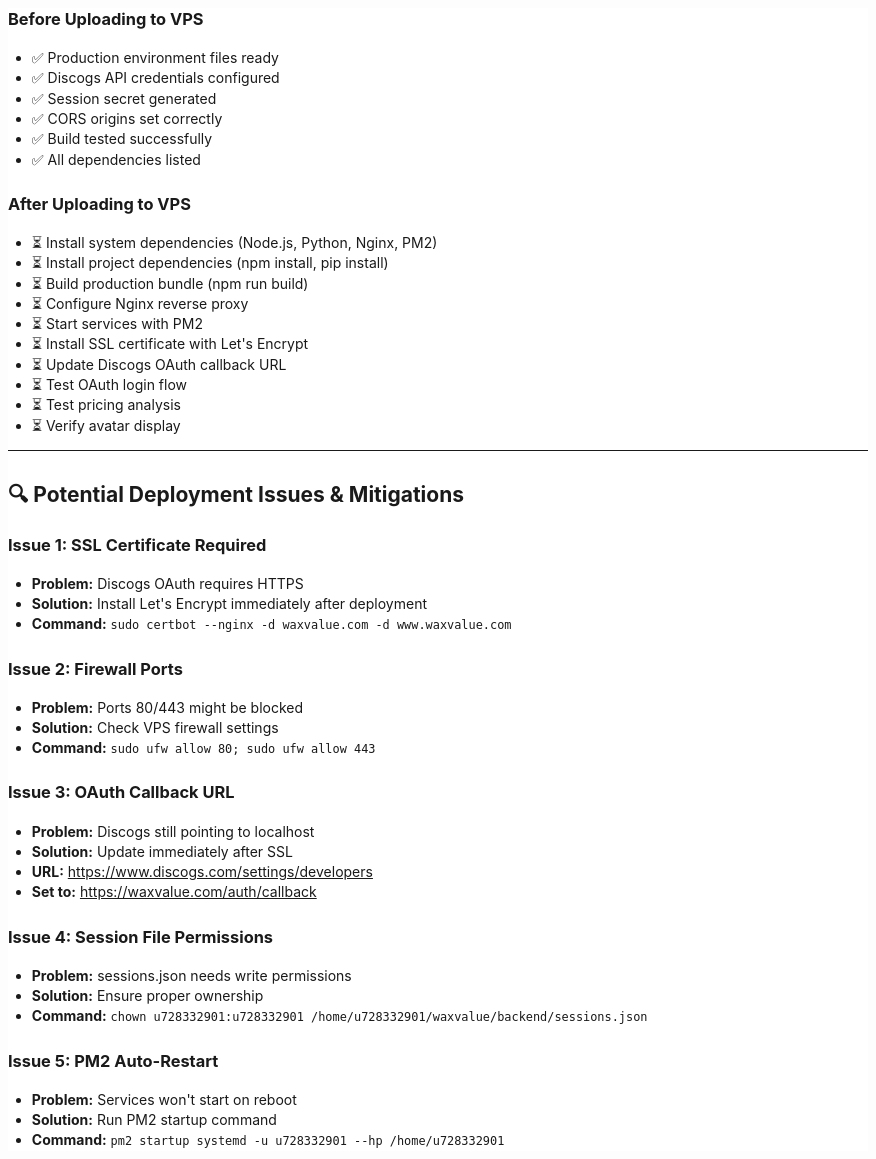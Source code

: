 ### Before Uploading to VPS
- ✅ Production environment files ready
- ✅ Discogs API credentials configured
- ✅ Session secret generated
- ✅ CORS origins set correctly
- ✅ Build tested successfully
- ✅ All dependencies listed

### After Uploading to VPS
- ⏳ Install system dependencies (Node.js, Python, Nginx, PM2)
- ⏳ Install project dependencies (npm install, pip install)
- ⏳ Build production bundle (npm run build)
- ⏳ Configure Nginx reverse proxy
- ⏳ Start services with PM2
- ⏳ Install SSL certificate with Let's Encrypt
- ⏳ Update Discogs OAuth callback URL
- ⏳ Test OAuth login flow
- ⏳ Test pricing analysis
- ⏳ Verify avatar display

---

## 🔍 Potential Deployment Issues & Mitigations

### Issue 1: SSL Certificate Required
- **Problem:** Discogs OAuth requires HTTPS
- **Solution:** Install Let's Encrypt immediately after deployment
- **Command:** `sudo certbot --nginx -d waxvalue.com -d www.waxvalue.com`

### Issue 2: Firewall Ports
- **Problem:** Ports 80/443 might be blocked
- **Solution:** Check VPS firewall settings
- **Command:** `sudo ufw allow 80; sudo ufw allow 443`

### Issue 3: OAuth Callback URL
- **Problem:** Discogs still pointing to localhost
- **Solution:** Update immediately after SSL
- **URL:** https://www.discogs.com/settings/developers
- **Set to:** https://waxvalue.com/auth/callback

### Issue 4: Session File Permissions
- **Problem:** sessions.json needs write permissions
- **Solution:** Ensure proper ownership
- **Command:** `chown u728332901:u728332901 /home/u728332901/waxvalue/backend/sessions.json`

### Issue 5: PM2 Auto-Restart
- **Problem:** Services won't start on reboot
- **Solution:** Run PM2 startup command
- **Command:** `pm2 startup systemd -u u728332901 --hp /home/u728332901`
